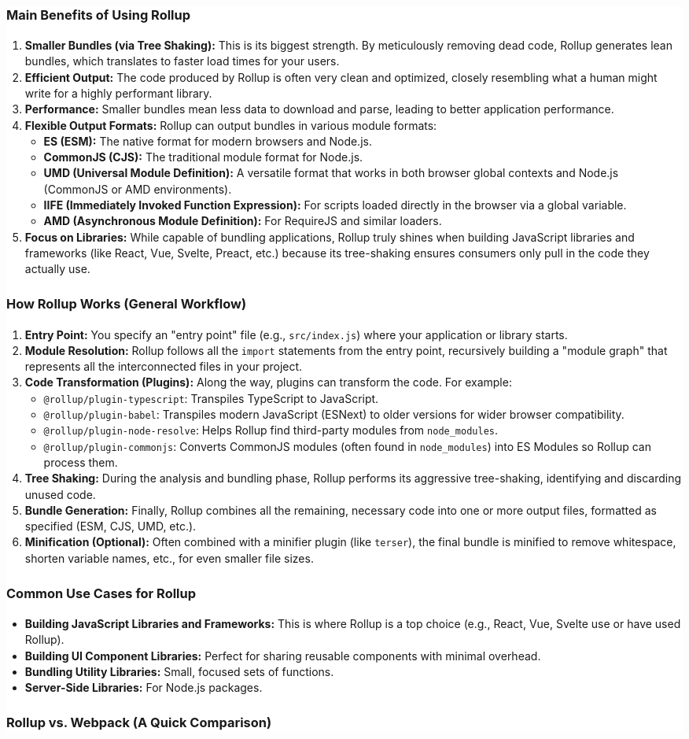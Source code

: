 ### Main Benefits of Using Rollup

1.  **Smaller Bundles (via Tree Shaking):** This is its biggest strength. By meticulously removing dead code, Rollup generates lean bundles, which translates to faster load times for your users.
2.  **Efficient Output:** The code produced by Rollup is often very clean and optimized, closely resembling what a human might write for a highly performant library.
3.  **Performance:** Smaller bundles mean less data to download and parse, leading to better application performance.
4.  **Flexible Output Formats:** Rollup can output bundles in various module formats:
    * **ES (ESM):** The native format for modern browsers and Node.js.
    * **CommonJS (CJS):** The traditional module format for Node.js.
    * **UMD (Universal Module Definition):** A versatile format that works in both browser global contexts and Node.js (CommonJS or AMD environments).
    * **IIFE (Immediately Invoked Function Expression):** For scripts loaded directly in the browser via a global variable.
    * **AMD (Asynchronous Module Definition):** For RequireJS and similar loaders.
5.  **Focus on Libraries:** While capable of bundling applications, Rollup truly shines when building JavaScript libraries and frameworks (like React, Vue, Svelte, Preact, etc.) because its tree-shaking ensures consumers only pull in the code they actually use.

### How Rollup Works (General Workflow)

1.  **Entry Point:** You specify an "entry point" file (e.g., `src/index.js`) where your application or library starts.
2.  **Module Resolution:** Rollup follows all the `import` statements from the entry point, recursively building a "module graph" that represents all the interconnected files in your project.
3.  **Code Transformation (Plugins):** Along the way, plugins can transform the code. For example:
    * `@rollup/plugin-typescript`: Transpiles TypeScript to JavaScript.
    * `@rollup/plugin-babel`: Transpiles modern JavaScript (ESNext) to older versions for wider browser compatibility.
    * `@rollup/plugin-node-resolve`: Helps Rollup find third-party modules from `node_modules`.
    * `@rollup/plugin-commonjs`: Converts CommonJS modules (often found in `node_modules`) into ES Modules so Rollup can process them.
4.  **Tree Shaking:** During the analysis and bundling phase, Rollup performs its aggressive tree-shaking, identifying and discarding unused code.
5.  **Bundle Generation:** Finally, Rollup combines all the remaining, necessary code into one or more output files, formatted as specified (ESM, CJS, UMD, etc.).
6.  **Minification (Optional):** Often combined with a minifier plugin (like `terser`), the final bundle is minified to remove whitespace, shorten variable names, etc., for even smaller file sizes.

### Common Use Cases for Rollup

* **Building JavaScript Libraries and Frameworks:** This is where Rollup is a top choice (e.g., React, Vue, Svelte use or have used Rollup).
* **Building UI Component Libraries:** Perfect for sharing reusable components with minimal overhead.
* **Bundling Utility Libraries:** Small, focused sets of functions.
* **Server-Side Libraries:** For Node.js packages.

### Rollup vs. Webpack (A Quick Comparison)
